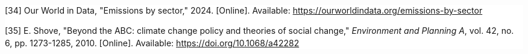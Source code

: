 [34] Our World in Data, "Emissions by sector," 2024. [Online]. Available: https://ourworldindata.org/emissions-by-sector

[35] E. Shove, "Beyond the ABC: climate change policy and theories of social change," *Environment and Planning A*, vol. 42, no. 6, pp. 1273-1285, 2010. [Online]. Available: https://doi.org/10.1068/a42282